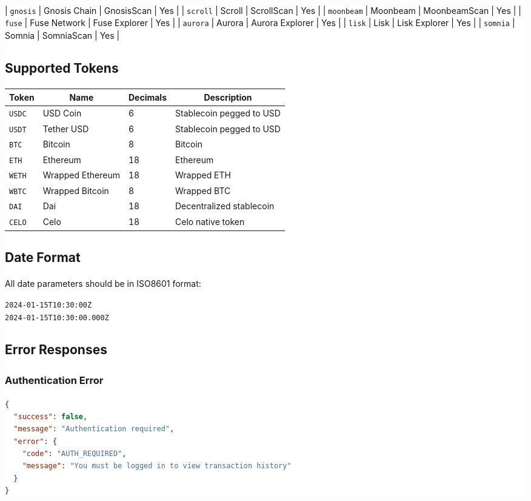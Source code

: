 | `gnosis` | Gnosis Chain | GnosisScan | Yes |
| `scroll` | Scroll | ScrollScan | Yes |
| `moonbeam` | Moonbeam | MoonbeamScan | Yes |
| `fuse` | Fuse Network | Fuse Explorer | Yes |
| `aurora` | Aurora | Aurora Explorer | Yes |
| `lisk` | Lisk | Lisk Explorer | Yes |
| `somnia` | Somnia | SomniaScan | Yes |

## Supported Tokens

| Token | Name | Decimals | Description |
|-------|------|----------|-------------|
| `USDC` | USD Coin | 6 | Stablecoin pegged to USD |
| `USDT` | Tether USD | 6 | Stablecoin pegged to USD |
| `BTC` | Bitcoin | 8 | Bitcoin |
| `ETH` | Ethereum | 18 | Ethereum |
| `WETH` | Wrapped Ethereum | 18 | Wrapped ETH |
| `WBTC` | Wrapped Bitcoin | 8 | Wrapped BTC |
| `DAI` | Dai | 18 | Decentralized stablecoin |
| `CELO` | Celo | 18 | Celo native token |

## Date Format
All date parameters should be in ISO8601 format:
```
2024-01-15T10:30:00Z
2024-01-15T10:30:00.000Z
```

## Error Responses

### Authentication Error
```json
{
  "success": false,
  "message": "Authentication required",
  "error": {
    "code": "AUTH_REQUIRED",
    "message": "You must be logged in to view transaction history"
  }
}
```
